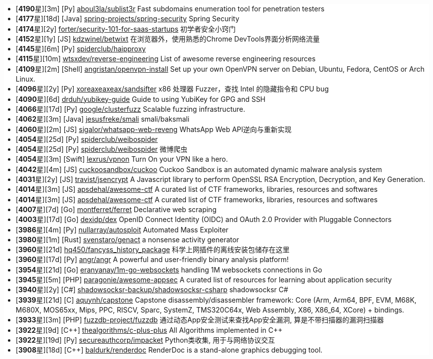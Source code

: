 - [**4190**星][3m] [Py] [aboul3la/sublist3r](https://github.com/aboul3la/sublist3r) Fast subdomains enumeration tool for penetration testers
- [**4177**星][18d] [Java] [spring-projects/spring-security](https://github.com/spring-projects/spring-security) Spring Security
- [**4174**星][2y] [forter/security-101-for-saas-startups](https://github.com/forter/security-101-for-saas-startups) 初学者安全小窍门
- [**4152**星][1y] [JS] [kdzwinel/betwixt](https://github.com/kdzwinel/betwixt) 在浏览器外，使用熟悉的Chrome DevTools界面分析网络流量
- [**4145**星][6m] [Py] [spiderclub/haipproxy](https://github.com/spiderclub/haipproxy) 
- [**4115**星][10m] [wtsxdev/reverse-engineering](https://github.com/wtsxdev/reverse-engineering) List of awesome reverse engineering resources
- [**4109**星][2m] [Shell] [angristan/openvpn-install](https://github.com/angristan/openvpn-install) Set up your own OpenVPN server on Debian, Ubuntu, Fedora, CentOS or Arch Linux.
- [**4096**星][2y] [Py] [xoreaxeaxeax/sandsifter](https://github.com/xoreaxeaxeax/sandsifter) x86 处理器 Fuzzer，查找 Intel 的隐藏指令和 CPU bug
- [**4090**星][6d] [drduh/yubikey-guide](https://github.com/drduh/yubikey-guide) Guide to using YubiKey for GPG and SSH
- [**4066**星][17d] [Py] [google/clusterfuzz](https://github.com/google/clusterfuzz) Scalable fuzzing infrastructure.
- [**4062**星][3m] [Java] [jesusfreke/smali](https://github.com/jesusfreke/smali) smali/baksmali
- [**4060**星][2m] [JS] [sigalor/whatsapp-web-reveng](https://github.com/sigalor/whatsapp-web-reveng) WhatsApp Web API逆向与重新实现
- [**4054**星][25d] [Py] [spiderclub/weibospider](https://github.com/spiderclub/weibospider) 
- [**4054**星][25d] [Py] [spiderclub/weibospider](https://github.com/SpiderClub/weibospider) 微博爬虫
- [**4054**星][3m] [Swift] [lexrus/vpnon](https://github.com/lexrus/vpnon) Turn On your VPN like a hero.
- [**4042**星][4m] [JS] [cuckoosandbox/cuckoo](https://github.com/cuckoosandbox/cuckoo) Cuckoo Sandbox is an automated dynamic malware analysis system
- [**4031**星][2y] [JS] [travist/jsencrypt](https://github.com/travist/jsencrypt) A Javascript library to perform OpenSSL RSA Encryption, Decryption, and Key Generation.
- [**4014**星][3m] [JS] [apsdehal/awesome-ctf](https://github.com/apsdehal/awesome-ctf) A curated list of CTF frameworks, libraries, resources and softwares
- [**4014**星][3m] [JS] [apsdehal/awesome-ctf](https://github.com/apsdehal/awesome-ctf) A curated list of CTF frameworks, libraries, resources and softwares
- [**4007**星][7d] [Go] [montferret/ferret](https://github.com/montferret/ferret) Declarative web scraping
- [**4003**星][17d] [Go] [dexidp/dex](https://github.com/dexidp/dex) OpenID Connect Identity (OIDC) and OAuth 2.0 Provider with Pluggable Connectors
- [**3986**星][4m] [Py] [nullarray/autosploit](https://github.com/nullarray/autosploit) Automated Mass Exploiter
- [**3980**星][1m] [Rust] [svenstaro/genact](https://github.com/svenstaro/genact) a nonsense activity generator
- [**3960**星][21d] [hq450/fancyss_history_package](https://github.com/hq450/fancyss_history_package) 科学上网插件的离线安装包储存在这里
- [**3960**星][17d] [Py] [angr/angr](https://github.com/angr/angr) A powerful and user-friendly binary analysis platform!
- [**3954**星][21d] [Go] [eranyanay/1m-go-websockets](https://github.com/eranyanay/1m-go-websockets) handling 1M websockets connections in Go
- [**3945**星][5m] [PHP] [paragonie/awesome-appsec](https://github.com/paragonie/awesome-appsec) A curated list of resources for learning about application security
- [**3940**星][2y] [C#] [shadowsocksr-backup/shadowsocksr-csharp](https://github.com/shadowsocksr-backup/shadowsocksr-csharp) shadowsocksr C#
- [**3939**星][21d] [C] [aquynh/capstone](https://github.com/aquynh/capstone) Capstone disassembly/disassembler framework: Core (Arm, Arm64, BPF, EVM, M68K, M680X, MOS65xx, Mips, PPC, RISCV, Sparc, SystemZ, TMS320C64x, Web Assembly, X86, X86_64, XCore) + bindings.
- [**3933**星][3m] [PHP] [fuzzdb-project/fuzzdb](https://github.com/fuzzdb-project/fuzzdb) 通过动态App安全测试来查找App安全漏洞, 算是不带扫描器的漏洞扫描器
- [**3922**星][9d] [C++] [thealgorithms/c-plus-plus](https://github.com/thealgorithms/c-plus-plus) All Algorithms implemented in C++
- [**3922**星][19d] [Py] [secureauthcorp/impacket](https://github.com/SecureAuthCorp/impacket) Python类收集, 用于与网络协议交互
- [**3908**星][18d] [C++] [baldurk/renderdoc](https://github.com/baldurk/renderdoc) RenderDoc is a stand-alone graphics debugging tool.